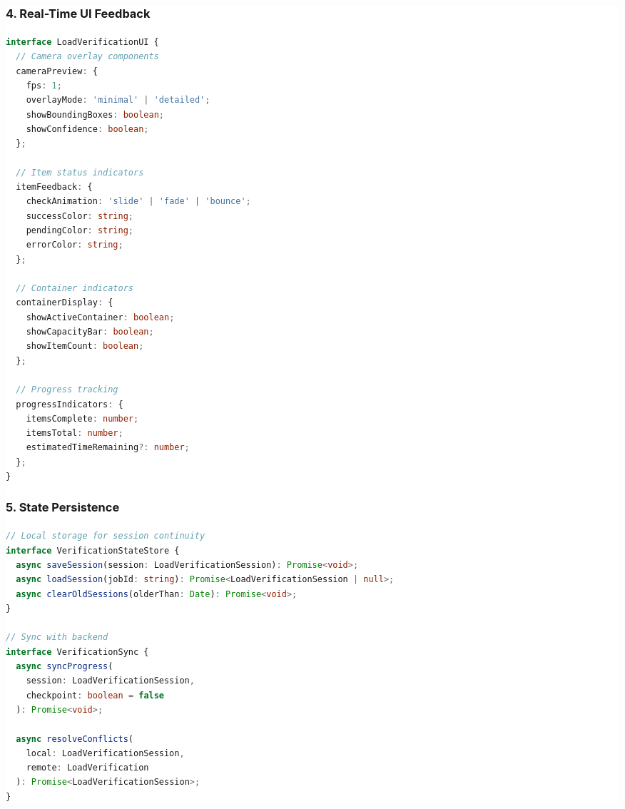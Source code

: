 ### 4. Real-Time UI Feedback
```typescript
interface LoadVerificationUI {
  // Camera overlay components
  cameraPreview: {
    fps: 1;
    overlayMode: 'minimal' | 'detailed';
    showBoundingBoxes: boolean;
    showConfidence: boolean;
  };
  
  // Item status indicators
  itemFeedback: {
    checkAnimation: 'slide' | 'fade' | 'bounce';
    successColor: string;
    pendingColor: string;
    errorColor: string;
  };
  
  // Container indicators
  containerDisplay: {
    showActiveContainer: boolean;
    showCapacityBar: boolean;
    showItemCount: boolean;
  };
  
  // Progress tracking
  progressIndicators: {
    itemsComplete: number;
    itemsTotal: number;
    estimatedTimeRemaining?: number;
  };
}
```

### 5. State Persistence
```typescript
// Local storage for session continuity
interface VerificationStateStore {
  async saveSession(session: LoadVerificationSession): Promise<void>;
  async loadSession(jobId: string): Promise<LoadVerificationSession | null>;
  async clearOldSessions(olderThan: Date): Promise<void>;
}

// Sync with backend
interface VerificationSync {
  async syncProgress(
    session: LoadVerificationSession,
    checkpoint: boolean = false
  ): Promise<void>;
  
  async resolveConflicts(
    local: LoadVerificationSession,
    remote: LoadVerification
  ): Promise<LoadVerificationSession>;
}
```
